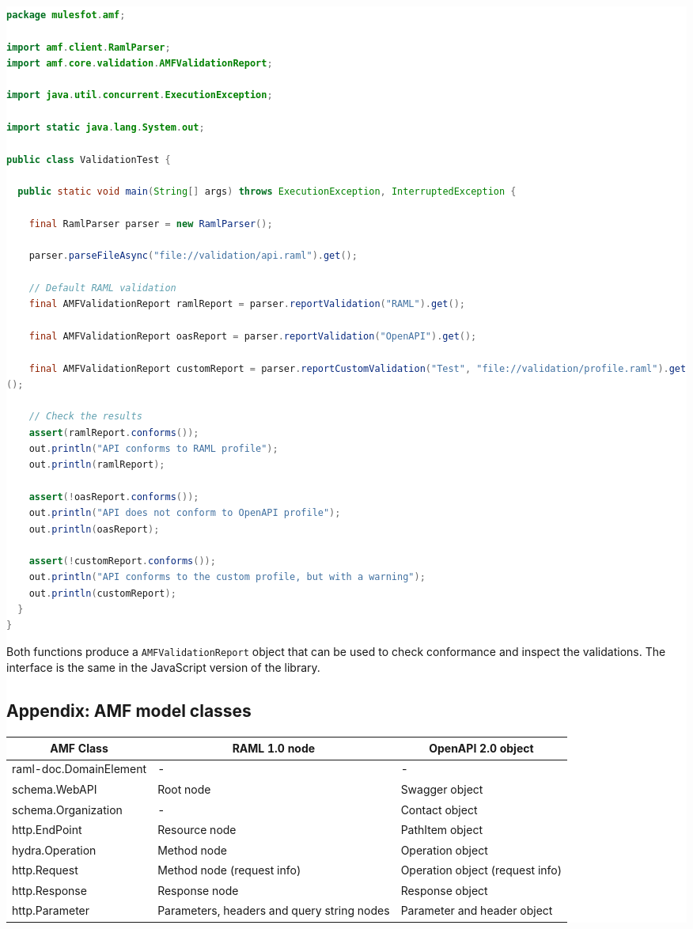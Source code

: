 ``` java
package mulesfot.amf;

import amf.client.RamlParser;
import amf.core.validation.AMFValidationReport;

import java.util.concurrent.ExecutionException;

import static java.lang.System.out;

public class ValidationTest {

  public static void main(String[] args) throws ExecutionException, InterruptedException {

    final RamlParser parser = new RamlParser();

    parser.parseFileAsync("file://validation/api.raml").get();

    // Default RAML validation
    final AMFValidationReport ramlReport = parser.reportValidation("RAML").get();

    final AMFValidationReport oasReport = parser.reportValidation("OpenAPI").get();

    final AMFValidationReport customReport = parser.reportCustomValidation("Test", "file://validation/profile.raml").get();

    // Check the results
    assert(ramlReport.conforms());
    out.println("API conforms to RAML profile");
    out.println(ramlReport);

    assert(!oasReport.conforms());
    out.println("API does not conform to OpenAPI profile");
    out.println(oasReport);

    assert(!customReport.conforms());
    out.println("API conforms to the custom profile, but with a warning");
    out.println(customReport);
  }
}
```

Both functions produce a `AMFValidationReport` object that can be used to check conformance and inspect the validations.
The interface is the same in the JavaScript version of the library.


## Appendix: AMF model classes

| AMF Class | RAML 1.0 node | OpenAPI 2.0 object |
| ---       | ---       | ---          |
| raml-doc.DomainElement | -  | - |
| schema.WebAPI | Root node | Swagger object |
| schema.Organization | - | Contact object |
| http.EndPoint | Resource node | PathItem object |
| hydra.Operation | Method node | Operation object |
| http.Request | Method node (request info) | Operation object (request info) |
| http.Response | Response node | Response object |
| http.Parameter | Parameters, headers and query string nodes | Parameter and header object |